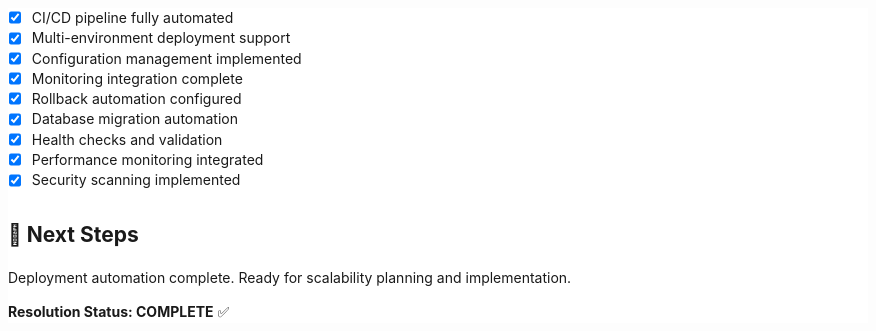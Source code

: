 - [x] CI/CD pipeline fully automated
- [x] Multi-environment deployment support
- [x] Configuration management implemented
- [x] Monitoring integration complete
- [x] Rollback automation configured
- [x] Database migration automation
- [x] Health checks and validation
- [x] Performance monitoring integrated
- [x] Security scanning implemented

## 🚀 Next Steps

Deployment automation complete. Ready for scalability planning and implementation.

**Resolution Status: COMPLETE** ✅









